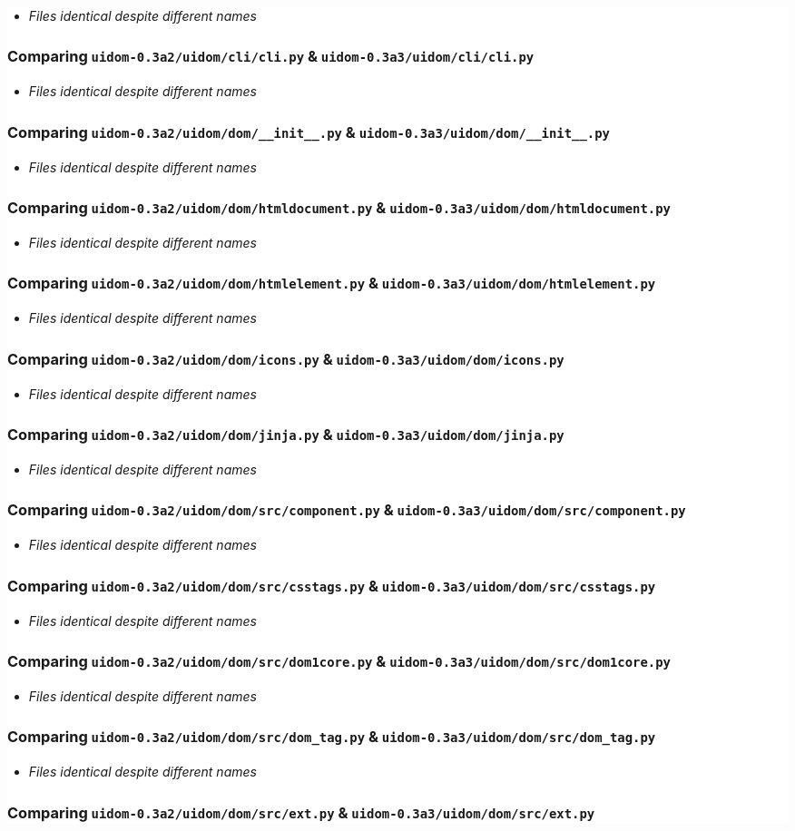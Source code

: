  * *Files identical despite different names*

### Comparing `uidom-0.3a2/uidom/cli/cli.py` & `uidom-0.3a3/uidom/cli/cli.py`

 * *Files identical despite different names*

### Comparing `uidom-0.3a2/uidom/dom/__init__.py` & `uidom-0.3a3/uidom/dom/__init__.py`

 * *Files identical despite different names*

### Comparing `uidom-0.3a2/uidom/dom/htmldocument.py` & `uidom-0.3a3/uidom/dom/htmldocument.py`

 * *Files identical despite different names*

### Comparing `uidom-0.3a2/uidom/dom/htmlelement.py` & `uidom-0.3a3/uidom/dom/htmlelement.py`

 * *Files identical despite different names*

### Comparing `uidom-0.3a2/uidom/dom/icons.py` & `uidom-0.3a3/uidom/dom/icons.py`

 * *Files identical despite different names*

### Comparing `uidom-0.3a2/uidom/dom/jinja.py` & `uidom-0.3a3/uidom/dom/jinja.py`

 * *Files identical despite different names*

### Comparing `uidom-0.3a2/uidom/dom/src/component.py` & `uidom-0.3a3/uidom/dom/src/component.py`

 * *Files identical despite different names*

### Comparing `uidom-0.3a2/uidom/dom/src/csstags.py` & `uidom-0.3a3/uidom/dom/src/csstags.py`

 * *Files identical despite different names*

### Comparing `uidom-0.3a2/uidom/dom/src/dom1core.py` & `uidom-0.3a3/uidom/dom/src/dom1core.py`

 * *Files identical despite different names*

### Comparing `uidom-0.3a2/uidom/dom/src/dom_tag.py` & `uidom-0.3a3/uidom/dom/src/dom_tag.py`

 * *Files identical despite different names*

### Comparing `uidom-0.3a2/uidom/dom/src/ext.py` & `uidom-0.3a3/uidom/dom/src/ext.py`
